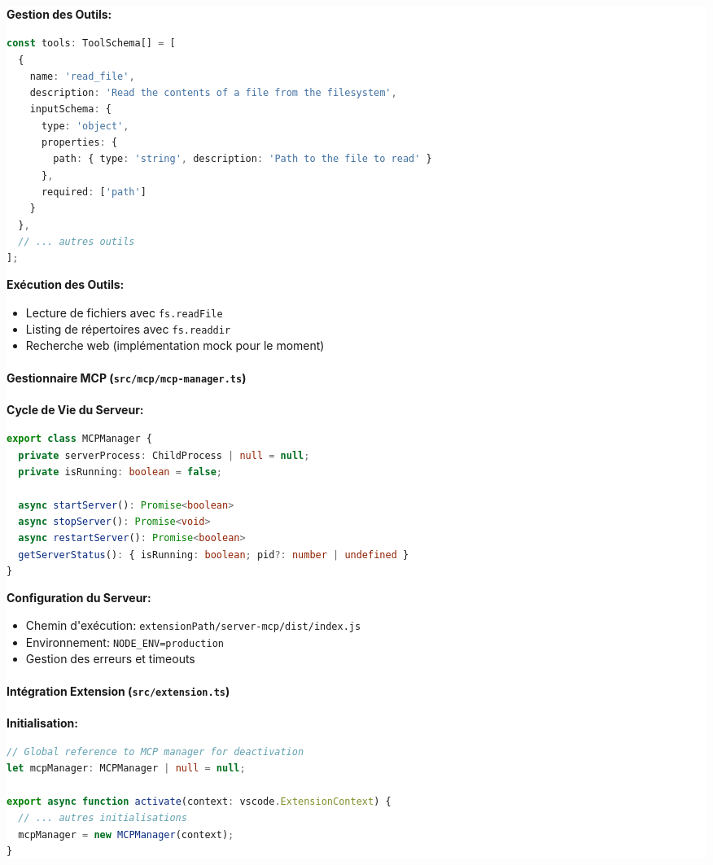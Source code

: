 **Gestion des Outils:**
```typescript
const tools: ToolSchema[] = [
  {
    name: 'read_file',
    description: 'Read the contents of a file from the filesystem',
    inputSchema: {
      type: 'object',
      properties: {
        path: { type: 'string', description: 'Path to the file to read' }
      },
      required: ['path']
    }
  },
  // ... autres outils
];
```

**Exécution des Outils:**
- Lecture de fichiers avec `fs.readFile`
- Listing de répertoires avec `fs.readdir`
- Recherche web (implémentation mock pour le moment)

#### Gestionnaire MCP (`src/mcp/mcp-manager.ts`)

**Cycle de Vie du Serveur:**
```typescript
export class MCPManager {
  private serverProcess: ChildProcess | null = null;
  private isRunning: boolean = false;

  async startServer(): Promise<boolean>
  async stopServer(): Promise<void>
  async restartServer(): Promise<boolean>
  getServerStatus(): { isRunning: boolean; pid?: number | undefined }
}
```

**Configuration du Serveur:**
- Chemin d'exécution: `extensionPath/server-mcp/dist/index.js`
- Environnement: `NODE_ENV=production`
- Gestion des erreurs et timeouts

#### Intégration Extension (`src/extension.ts`)

**Initialisation:**
```typescript
// Global reference to MCP manager for deactivation
let mcpManager: MCPManager | null = null;

export async function activate(context: vscode.ExtensionContext) {
  // ... autres initialisations
  mcpManager = new MCPManager(context);
}
```
